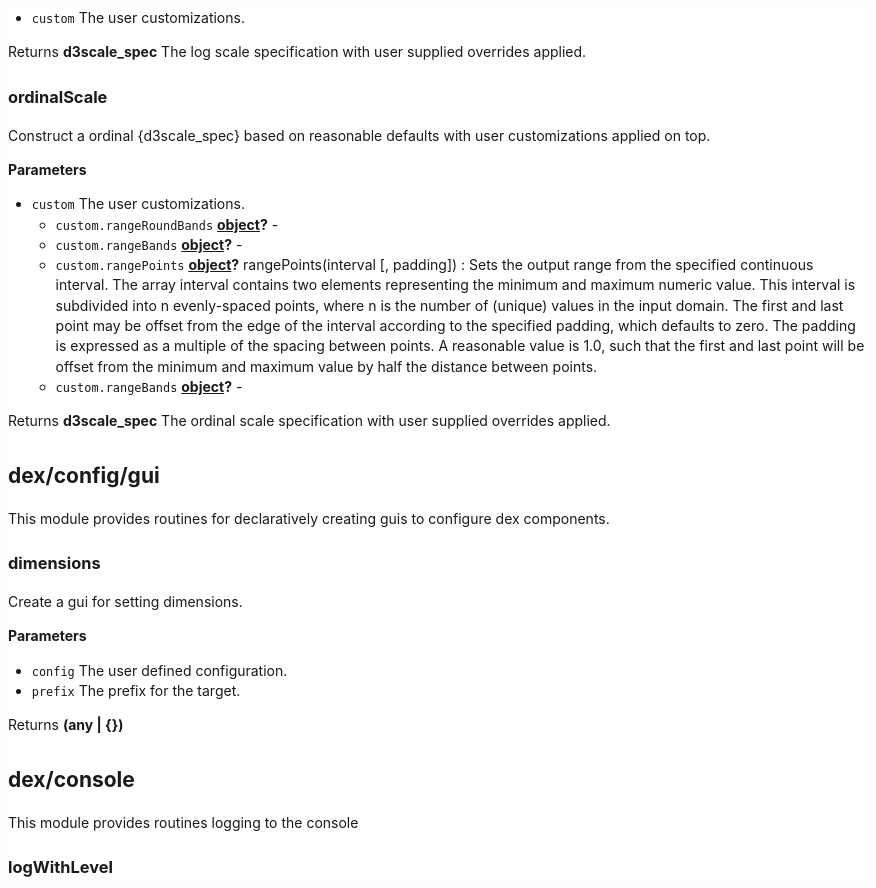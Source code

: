 -   `custom`  The user customizations.

Returns **d3scale_spec** The log scale specification with
user supplied overrides applied.

### ordinalScale

Construct a ordinal {d3scale_spec} based on reasonable
defaults with user customizations applied on top.

**Parameters**

-   `custom`  The user customizations.
    -   `custom.rangeRoundBands` **[object](https://developer.mozilla.org/en-US/docs/Web/JavaScript/Reference/Global_Objects/Object)?** \-
    -   `custom.rangeBands` **[object](https://developer.mozilla.org/en-US/docs/Web/JavaScript/Reference/Global_Objects/Object)?** \-
    -   `custom.rangePoints` **[object](https://developer.mozilla.org/en-US/docs/Web/JavaScript/Reference/Global_Objects/Object)?** rangePoints(interval [, padding]) : Sets the output range from the specified continuous
        interval. The array interval contains two elements representing the minimum and maximum
        numeric value. This interval is subdivided into n evenly-spaced points, where n is the
        number of (unique) values in the input domain. The first and last point may be offset
        from the edge of the interval according to the specified padding, which defaults to zero.
        The padding is expressed as a multiple of the spacing between points. A reasonable value
        is 1.0, such that the first and last point will be offset from the minimum and maximum
        value by half the distance between points.
    -   `custom.rangeBands` **[object](https://developer.mozilla.org/en-US/docs/Web/JavaScript/Reference/Global_Objects/Object)?** \-

Returns **d3scale_spec** The ordinal scale specification with
user supplied overrides applied.

## dex/config/gui

This module provides routines for declaratively creating guis
to configure dex components.

### dimensions

Create a gui for setting dimensions.

**Parameters**

-   `config`  The user defined configuration.
-   `prefix`  The prefix for the target.

Returns **(any | {})** 

## dex/console

This module provides routines logging to the console

### logWithLevel
